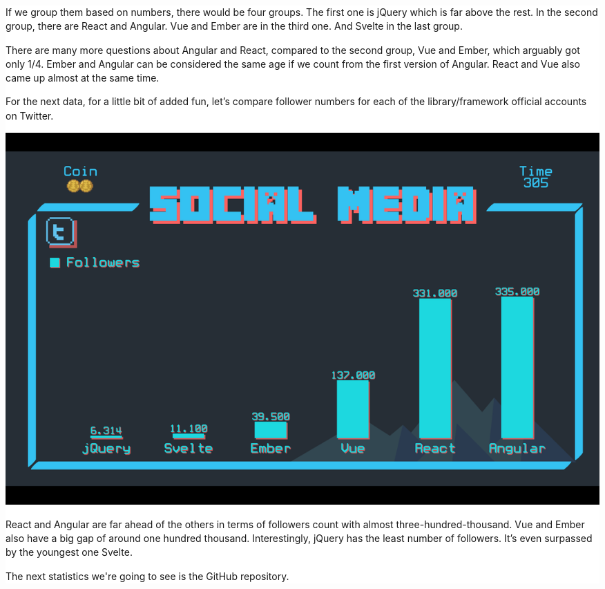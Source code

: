 If we group them based on numbers, there would be four groups. The first one is jQuery which is far above the rest. In the second group, there are React and Angular. Vue and Ember are in the third one. And Svelte in the last group.

There are many more questions about Angular and React, compared to the second group, Vue and Ember, which arguably got only 1/4. Ember and Angular can be considered the same age if we count from the first version of Angular. React and Vue also came up almost at the same time.

For the next data, for a little bit of added fun, let’s compare follower numbers for each of the library/framework official accounts on Twitter.

![Number of followers of each library/framework on Twitter](/assets/images/ekosistemjs/Screen_Shot_2020-01-26_at_17.57.01.png)

React and Angular are far ahead of the others in terms of followers count with almost three-hundred-thousand. Vue and Ember also have a big gap of around one hundred thousand. Interestingly, jQuery has the least number of followers. It’s even surpassed by the youngest one Svelte.

The next statistics we're going to see is the GitHub repository.
